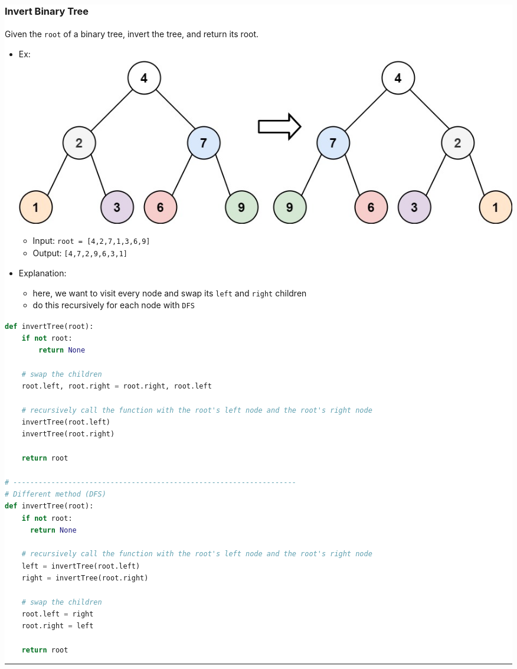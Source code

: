 
### Invert Binary Tree

Given the `root` of a binary tree, invert the tree, and return its root.

- Ex:
  ![invert bst](./img/invert-bst-1.jpg)

  - Input: `root = [4,2,7,1,3,6,9]`
  - Output: `[4,7,2,9,6,3,1]`

- Explanation:
  - here, we want to visit every node and swap its `left` and `right` children
  - do this recursively for each node with `DFS`

```py
def invertTree(root):
    if not root:
        return None

    # swap the children
    root.left, root.right = root.right, root.left

    # recursively call the function with the root's left node and the root's right node
    invertTree(root.left)
    invertTree(root.right)

    return root

# -------------------------------------------------------------------
# Different method (DFS)
def invertTree(root):
    if not root:
      return None

    # recursively call the function with the root's left node and the root's right node
    left = invertTree(root.left)
    right = invertTree(root.right)

    # swap the children
    root.left = right
    root.right = left

    return root
```

---